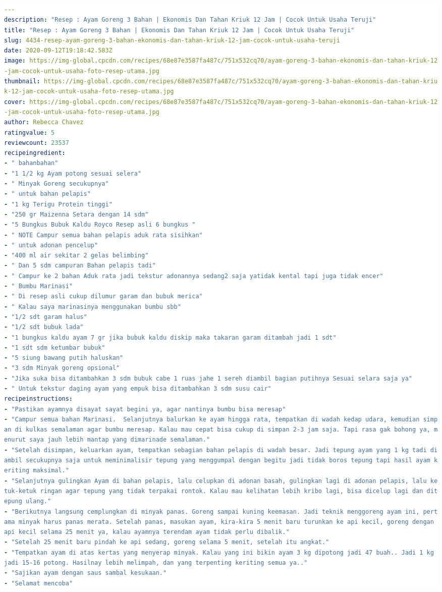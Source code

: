 ```yaml
---
description: "Resep : Ayam Goreng 3 Bahan | Ekonomis Dan Tahan Kriuk 12 Jam | Cocok Untuk Usaha Teruji"
title: "Resep : Ayam Goreng 3 Bahan | Ekonomis Dan Tahan Kriuk 12 Jam | Cocok Untuk Usaha Teruji"
slug: 4434-resep-ayam-goreng-3-bahan-ekonomis-dan-tahan-kriuk-12-jam-cocok-untuk-usaha-teruji
date: 2020-09-12T19:18:42.583Z
image: https://img-global.cpcdn.com/recipes/68e87e3587fa487c/751x532cq70/ayam-goreng-3-bahan-ekonomis-dan-tahan-kriuk-12-jam-cocok-untuk-usaha-foto-resep-utama.jpg
thumbnail: https://img-global.cpcdn.com/recipes/68e87e3587fa487c/751x532cq70/ayam-goreng-3-bahan-ekonomis-dan-tahan-kriuk-12-jam-cocok-untuk-usaha-foto-resep-utama.jpg
cover: https://img-global.cpcdn.com/recipes/68e87e3587fa487c/751x532cq70/ayam-goreng-3-bahan-ekonomis-dan-tahan-kriuk-12-jam-cocok-untuk-usaha-foto-resep-utama.jpg
author: Rebecca Chavez
ratingvalue: 5
reviewcount: 23537
recipeingredient:
- " bahanbahan"
- "1 1/2 kg Ayam potong sesuai selera"
- " Minyak Goreng secukupnya"
- " untuk bahan pelapis"
- "1 kg Terigu Protein tinggi"
- "250 gr Maizenna Setara dengan 14 sdm"
- "5 Bungkus Bubuk Kaldu Royco Resep asli 6 bungkus "
- " NOTE Campur semua bahan pelapis aduk rata sisihkan"
- " untuk adonan pencelup"
- "400 ml air sekitar 2 gelas belimbing"
- " Dan 5 sdm campuran Bahan pelapis tadi"
- " Campur ke 2 bahan Aduk rata jadi tekstur adonannya sedang2 saja yatidak kental tapi juga tidak encer"
- " Bumbu Marinasi"
- " Di resep asli cukup dilumur garam dan bubuk merica"
- " Kalau saya marinasinya menggunakan bumbu sbb"
- "1/2 sdt garam halus"
- "1/2 sdt bubuk lada"
- "1 bungkus kaldu ayam 7 gr jika bubuk kaldu diskip maka takaran garam ditambah jadi 1 sdt"
- "1 sdt sdm ketumbar bubuk"
- "5 siung bawang putih haluskan"
- "3 sdm Minyak goreng opsional"
- "Jika suka bisa ditambahkan 3 sdm bubuk cabe 1 ruas jahe 1 sereh diambil bagian putihnya Sesuai selara saja ya"
- " Untuk tekstur daging ayam yang empuk bisa ditambahkan 3 sdm susu cair"
recipeinstructions:
- "Pastikan ayamnya disayat sayat begini ya, agar nantinya bumbu bisa meresap"
- "Campur semua bahan Marinasi.  Selanjutnya balurkan ke ayam hingga rata, tempatkan di wadah kedap udara, kemudian simpan di kulkas semalaman agar bumbu meresap. Kalau mau cepat bisa cukup di simpan 2-3 jam saja. Tapi rasa gak bohong ya, menurut saya jauh lebih mantap yang dimarinade semalaman."
- "Setelah disimpan, keluarkan ayam, tempatkan sebagian bahan pelapis di wadah besar. Jadi tepung ayam yang 1 kg tadi diambil secukupnya saja untuk meminimalisir tepung yang menggumpal dengan begitu jadi tidak boros tepung tapi hasil ayam keriting maksimal."
- "Selanjutnya gulingkan Ayam di bahan pelapis, lalu celupkan di adonan basah, gulingkan lagi di adonan pelapis, lalu ketuk-ketuk ringan agar tepung yang tidak terpakai rontok. Kalau mau kelihatan lebih kribo lagi, bisa dicelup lagi dan ditepung ulang."
- "Berikutnya langsung cemplungkan di minyak panas. Goreng sampai kuning keemasan. Jadi teknik menggoreng ayam ini, pertama minyak harus panas merata. Setelah panas, masukan ayam, kira-kira 5 menit baru turunkan ke api kecil, goreng dengan api kecil selama 25 menit ya, kalau ayamnya terendam ayam tidak perlu dibalik."
- "Setelah 25 menit baru pindah ke api sedang, goreng selama 5 menit, setelah itu angkat."
- "Tempatkan ayam di atas kertas yang menyerap minyak. Kalau yang ini bikin ayam 3 kg dipotong jadi 47 buah.. Jadi 1 kg jadi 15-16 potong. Hasilnay lebih melimpah, dan yang terpenting keriting semua ya.."
- "Sajikan ayam dengan saus sambal kesukaan."
- "Selamat mencoba"
```